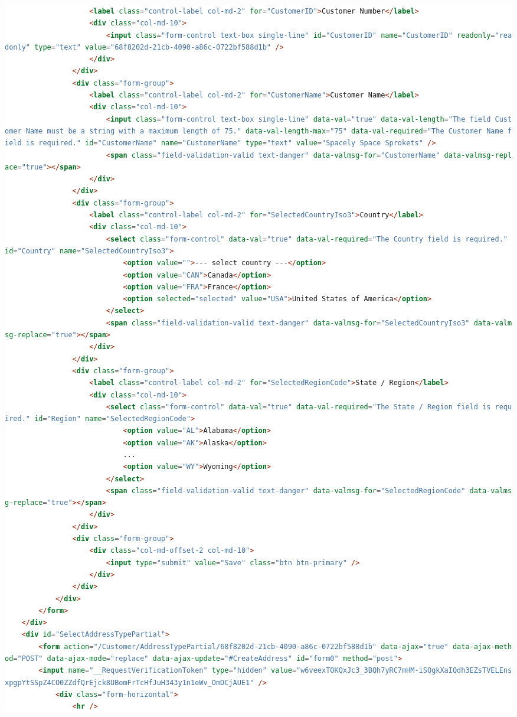~~~html
                    <label class="control-label col-md-2" for="CustomerID">Customer Number</label>
                    <div class="col-md-10">
                        <input class="form-control text-box single-line" id="CustomerID" name="CustomerID" readonly="readonly" type="text" value="68f8202d-21cb-4090-a86c-0722bf588d1b" />
                    </div>
                </div>
                <div class="form-group">
                    <label class="control-label col-md-2" for="CustomerName">Customer Name</label>
                    <div class="col-md-10">
                        <input class="form-control text-box single-line" data-val="true" data-val-length="The field Customer Name must be a string with a maximum length of 75." data-val-length-max="75" data-val-required="The Customer Name field is required." id="CustomerName" name="CustomerName" type="text" value="Spacely Space Sprokets" />
                        <span class="field-validation-valid text-danger" data-valmsg-for="CustomerName" data-valmsg-replace="true"></span>
                    </div>
                </div>
                <div class="form-group">
                    <label class="control-label col-md-2" for="SelectedCountryIso3">Country</label>
                    <div class="col-md-10">
                        <select class="form-control" data-val="true" data-val-required="The Country field is required." id="Country" name="SelectedCountryIso3">
                            <option value="">--- select country ---</option>
                            <option value="CAN">Canada</option>
                            <option value="FRA">France</option>
                            <option selected="selected" value="USA">United States of America</option>
                        </select>
                        <span class="field-validation-valid text-danger" data-valmsg-for="SelectedCountryIso3" data-valmsg-replace="true"></span>
                    </div>
                </div>
                <div class="form-group">
                    <label class="control-label col-md-2" for="SelectedRegionCode">State / Region</label>
                    <div class="col-md-10">
                        <select class="form-control" data-val="true" data-val-required="The State / Region field is required." id="Region" name="SelectedRegionCode">
                            <option value="AL">Alabama</option>
                            <option value="AK">Alaska</option>
                            ...
                            <option value="WY">Wyoming</option>
                        </select>
                        <span class="field-validation-valid text-danger" data-valmsg-for="SelectedRegionCode" data-valmsg-replace="true"></span>
                    </div>
                </div>
                <div class="form-group">
                    <div class="col-md-offset-2 col-md-10">
                        <input type="submit" value="Save" class="btn btn-primary" />
                    </div>
                </div>
            </div>
        </form>
    </div>
    <div id="SelectAddressTypePartial">
        <form action="/Customer/AddressTypePartial/68f8202d-21cb-4090-a86c-0722bf588d1b" data-ajax="true" data-ajax-method="POST" data-ajax-mode="replace" data-ajax-update="#CreateAddress" id="form0" method="post">
        <input name="__RequestVerificationToken" type="hidden" value="w6veexTOKQxJc3_3BQh7yRC7mHM-iSQgkXaIQdh3EZsTVELEnsxpgpYtSSpZ4CO0ZZdfQrEjck8UBomFrTcHfJuH343y1n1eWv_OmDCjAUE1" />
            <div class="form-horizontal">
                <hr />
~~~